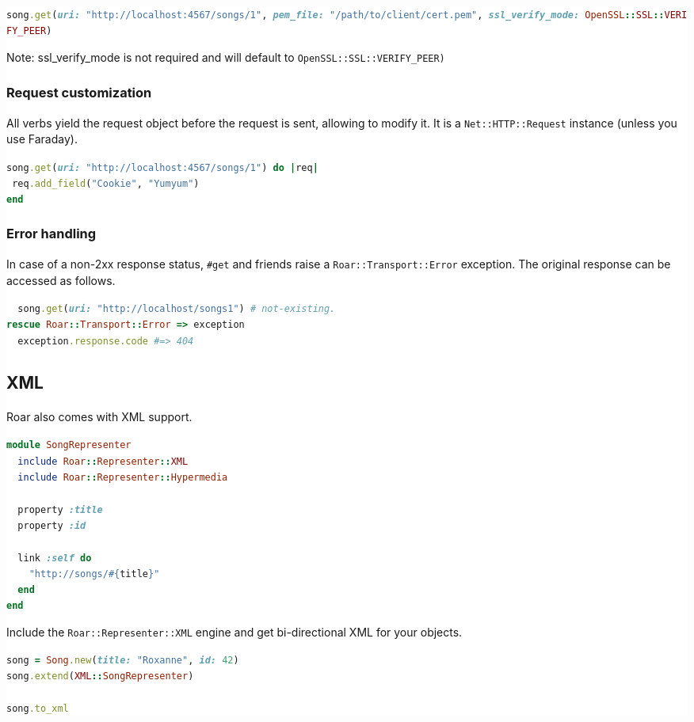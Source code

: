 ```ruby
song.get(uri: "http://localhost:4567/songs/1", pem_file: "/path/to/client/cert.pem", ssl_verify_mode: OpenSSL::SSL::VERIFY_PEER)

```

Note: ssl_verify_mode is not required and will default to ```OpenSSL::SSL::VERIFY_PEER)```



### Request customization

All verbs yield the request object before the request is sent, allowing to modify it. It is a `Net::HTTP::Request` instance (unless you use Faraday).

 ```ruby
song.get(uri: "http://localhost:4567/songs/1") do |req|
  req.add_field("Cookie", "Yumyum")
end
```

### Error handling

In case of a non-2xx response status, `#get` and friends raise a `Roar::Transport::Error` exception. The original response can be accessed as follows.

```ruby
  song.get(uri: "http://localhost/songs1") # not-existing.
rescue Roar::Transport::Error => exception
  exception.response.code #=> 404
```

## XML

Roar also comes with XML support.

```ruby
module SongRepresenter
  include Roar::Representer::XML
  include Roar::Representer::Hypermedia

  property :title
  property :id

  link :self do
    "http://songs/#{title}"
  end
end
```

Include the `Roar::Representer::XML` engine and get bi-directional XML for your objects.

```ruby
song = Song.new(title: "Roxanne", id: 42)
song.extend(XML::SongRepresenter)

song.to_xml
```
